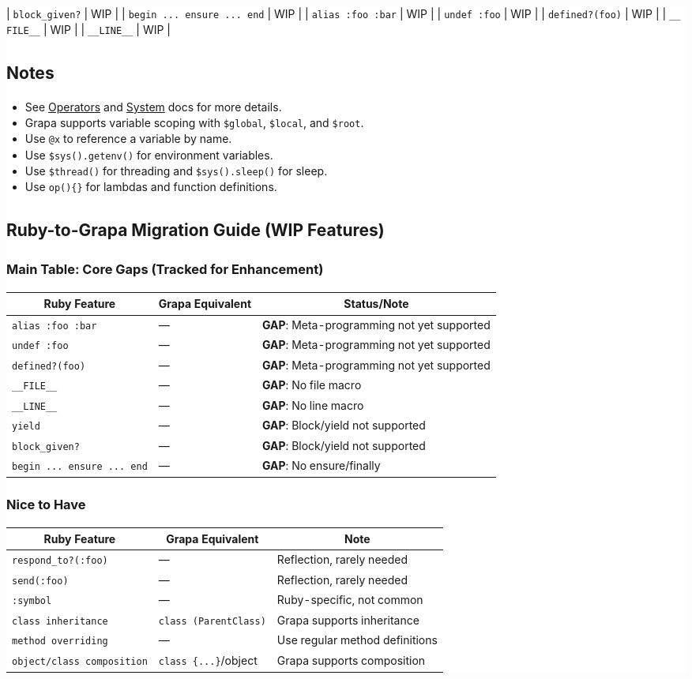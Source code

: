 | `block_given?`              | WIP                                               |
| `begin ... ensure ... end`  | WIP                                               |
| `alias :foo :bar`           | WIP                                               |
| `undef :foo`                | WIP                                               |
| `defined?(foo)`             | WIP                                               |
| `__FILE__`                  | WIP                                               |
| `__LINE__`                  | WIP                                               |

## Notes
- See [Operators](../operators/) and [System](../sys/) docs for more details.
- Grapa supports variable scoping with `$global`, `$local`, and `$root`.
- Use `@x` to reference a variable by name.
- Use `$sys().getenv()` for environment variables.
- Use `$thread()` for threading and `$sys().sleep()` for sleep.
- Use `op(){}` for lambdas and function definitions. 

## Ruby-to-Grapa Migration Guide (WIP Features)

### Main Table: Core Gaps (Tracked for Enhancement)
| Ruby Feature                | Grapa Equivalent | Status/Note |
|-----------------------------|------------------|-------------|
| `alias :foo :bar`           | —                | **GAP**: Meta-programming not yet supported |
| `undef :foo`                | —                | **GAP**: Meta-programming not yet supported |
| `defined?(foo)`             | —                | **GAP**: Meta-programming not yet supported |
| `__FILE__`                  | —                | **GAP**: No file macro |
| `__LINE__`                  | —                | **GAP**: No line macro |
| `yield`                     | —                | **GAP**: Block/yield not supported |
| `block_given?`              | —                | **GAP**: Block/yield not supported |
| `begin ... ensure ... end`  | —                | **GAP**: No ensure/finally |

### Nice to Have
| Ruby Feature                | Grapa Equivalent | Note |
|-----------------------------|------------------|------|
| `respond_to?(:foo)`         | —                | Reflection, rarely needed |
| `send(:foo)`                | —                | Reflection, rarely needed |
| `:symbol`                   | —                | Ruby-specific, not common |
| `class inheritance`         | `class (ParentClass)` | Grapa supports inheritance |
| `method overriding`         | —                | Use regular method definitions |
| `object/class composition`  | `class {...}`/object | Grapa supports composition |
